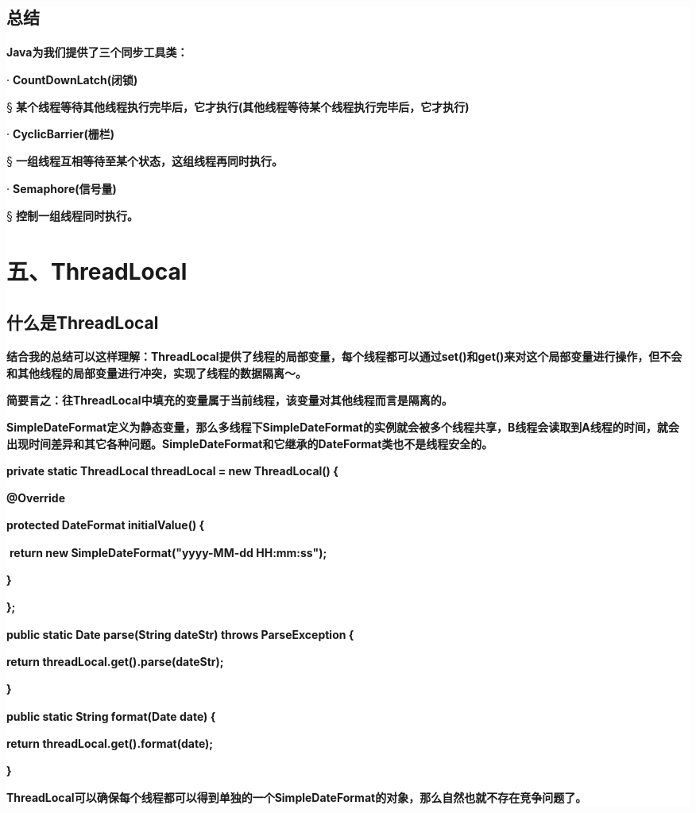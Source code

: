 ## 总结

**Java为我们提供了三个同步工具类：**

· **CountDownLatch(闭锁)**

§ **某个线程等待其他线程执行完毕后，它才执行(其他线程等待某个线程执行完毕后，它才执行)**

· **CyclicBarrier(栅栏)**

§ **一组线程互相等待至某个状态，这组线程再同时执行。**

· **Semaphore(信号量)**

§ **控制一组线程同时执行。**

 

# 五、ThreadLocal

## 什么是ThreadLocal 

**结合我的总结可以这样理解：ThreadLocal提供了线程的局部变量，每个线程都可以通过set()和get()来对这个局部变量进行操作，但不会和其他线程的局部变量进行冲突，实现了线程的数据隔离～。**

**简要言之：往ThreadLocal中填充的变量属于当前线程，该变量对其他线程而言是隔离的。**

 

**SimpleDateFormat定义为静态变量，那么多线程下SimpleDateFormat的实例就会被多个线程共享，B线程会读取到A线程的时间，就会出现时间差异和其它各种问题。SimpleDateFormat和它继承的DateFormat类也不是线程安全的。**

 

**private static ThreadLocal<DateFormat> threadLocal = new ThreadLocal<DateFormat>() {**

  **@Override**

  **protected DateFormat initialValue() {**

​    **return new SimpleDateFormat("yyyy-MM-dd HH:mm:ss");**

  **}**

**};**

 

**public static Date parse(String dateStr) throws ParseException {**

  **return threadLocal.get().parse(dateStr);**

**}**

 

**public static String format(Date date) {**

  **return threadLocal.get().format(date);**

**}**

**ThreadLocal可以确保每个线程都可以得到单独的一个SimpleDateFormat的对象，那么自然也就不存在竞争问题了。**
